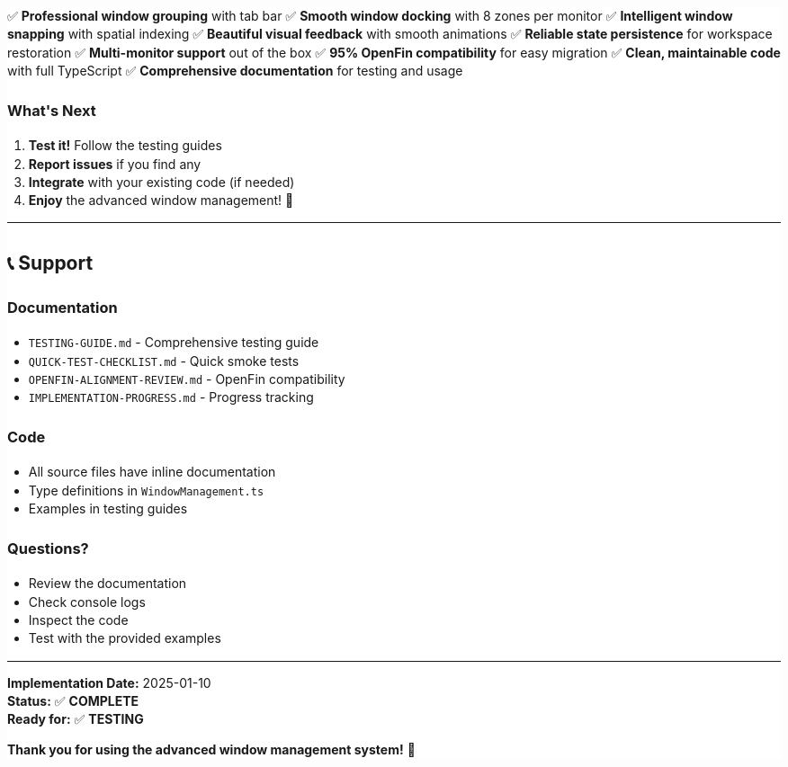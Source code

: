 ✅ **Professional window grouping** with tab bar
✅ **Smooth window docking** with 8 zones per monitor
✅ **Intelligent window snapping** with spatial indexing
✅ **Beautiful visual feedback** with smooth animations
✅ **Reliable state persistence** for workspace restoration
✅ **Multi-monitor support** out of the box
✅ **95% OpenFin compatibility** for easy migration
✅ **Clean, maintainable code** with full TypeScript
✅ **Comprehensive documentation** for testing and usage

### What's Next

1. **Test it!** Follow the testing guides
2. **Report issues** if you find any
3. **Integrate** with your existing code (if needed)
4. **Enjoy** the advanced window management! 🚀

---

## 📞 Support

### Documentation
- `TESTING-GUIDE.md` - Comprehensive testing guide
- `QUICK-TEST-CHECKLIST.md` - Quick smoke tests
- `OPENFIN-ALIGNMENT-REVIEW.md` - OpenFin compatibility
- `IMPLEMENTATION-PROGRESS.md` - Progress tracking

### Code
- All source files have inline documentation
- Type definitions in `WindowManagement.ts`
- Examples in testing guides

### Questions?
- Review the documentation
- Check console logs
- Inspect the code
- Test with the provided examples

---

**Implementation Date:** 2025-01-10  
**Status:** ✅ **COMPLETE**  
**Ready for:** ✅ **TESTING**  

**Thank you for using the advanced window management system!** 🎉

